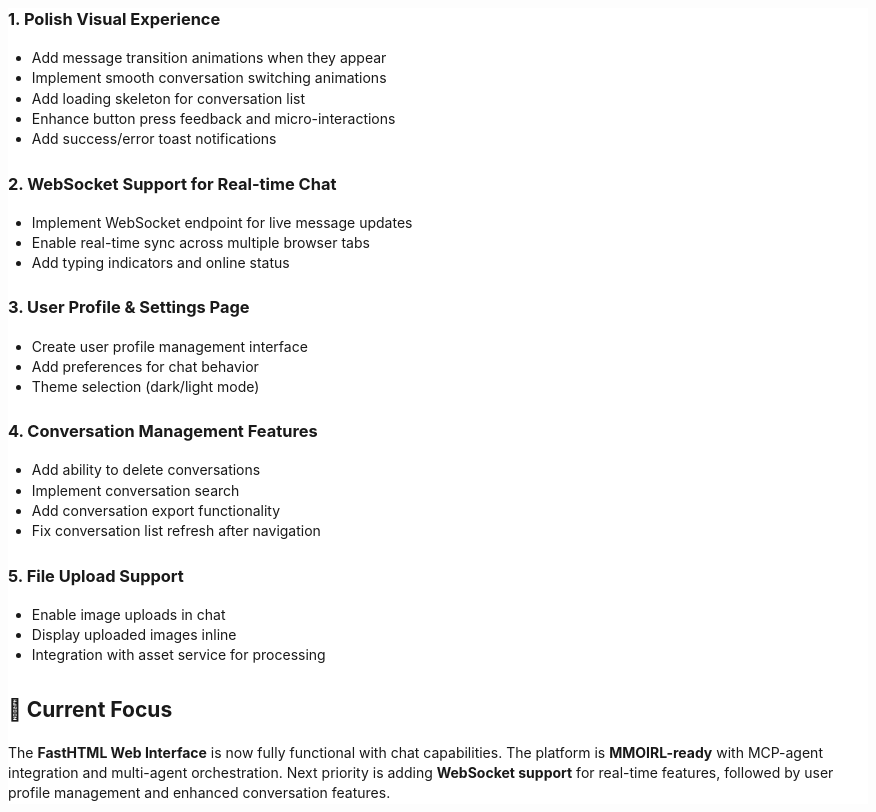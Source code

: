 ### 1. Polish Visual Experience
- Add message transition animations when they appear
- Implement smooth conversation switching animations
- Add loading skeleton for conversation list
- Enhance button press feedback and micro-interactions
- Add success/error toast notifications

### 2. WebSocket Support for Real-time Chat
- Implement WebSocket endpoint for live message updates
- Enable real-time sync across multiple browser tabs
- Add typing indicators and online status

### 3. User Profile & Settings Page
- Create user profile management interface
- Add preferences for chat behavior
- Theme selection (dark/light mode)

### 4. Conversation Management Features
- Add ability to delete conversations
- Implement conversation search
- Add conversation export functionality
- Fix conversation list refresh after navigation

### 5. File Upload Support
- Enable image uploads in chat
- Display uploaded images inline
- Integration with asset service for processing

## 🎯 Current Focus
The **FastHTML Web Interface** is now fully functional with chat capabilities. The platform is **MMOIRL-ready** with MCP-agent integration and multi-agent orchestration. Next priority is adding **WebSocket support** for real-time features, followed by user profile management and enhanced conversation features.